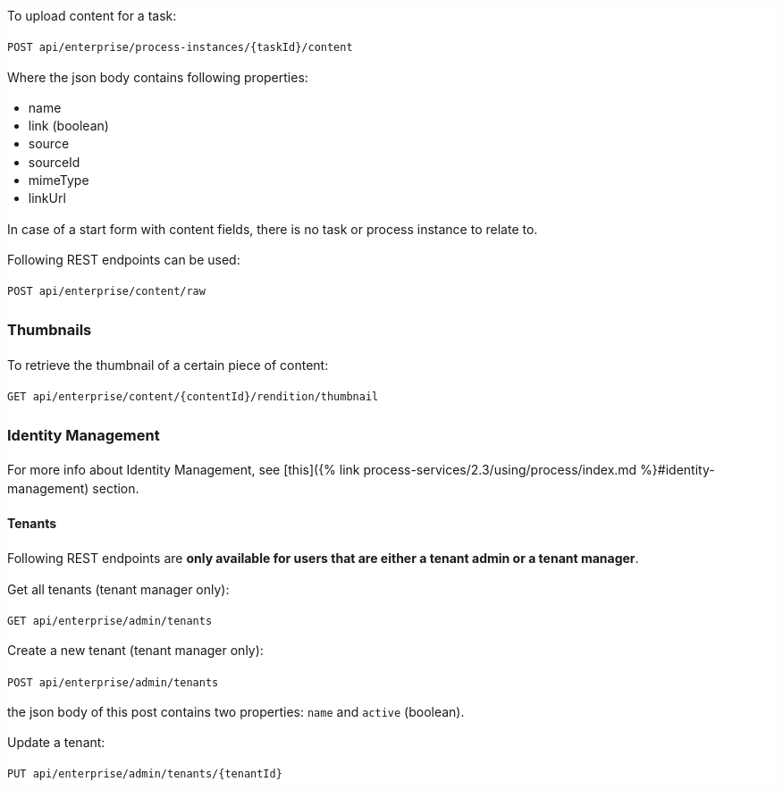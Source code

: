 To upload content for a task:

```bash
POST api/enterprise/process-instances/{taskId}/content
```

Where the json body contains following properties:

* name
* link (boolean)
* source
* sourceId
* mimeType
* linkUrl

In case of a start form with content fields, there is no task or process instance to relate to.

Following REST endpoints can be used:

```bash
POST api/enterprise/content/raw
```

### Thumbnails

To retrieve the thumbnail of a certain piece of content:

```bash
GET api/enterprise/content/{contentId}/rendition/thumbnail
```

### Identity Management

For more info about Identity Management, see [this]({% link process-services/2.3/using/process/index.md %}#identity-management) section.

#### Tenants

Following REST endpoints are **only available for users that are either a tenant admin or a tenant manager**.

Get all tenants (tenant manager only):

```bash
GET api/enterprise/admin/tenants
```

Create a new tenant (tenant manager only):

```bash
POST api/enterprise/admin/tenants
```

the json body of this post contains two properties: `name` and `active` (boolean).

Update a tenant:

```bash
PUT api/enterprise/admin/tenants/{tenantId}
```

